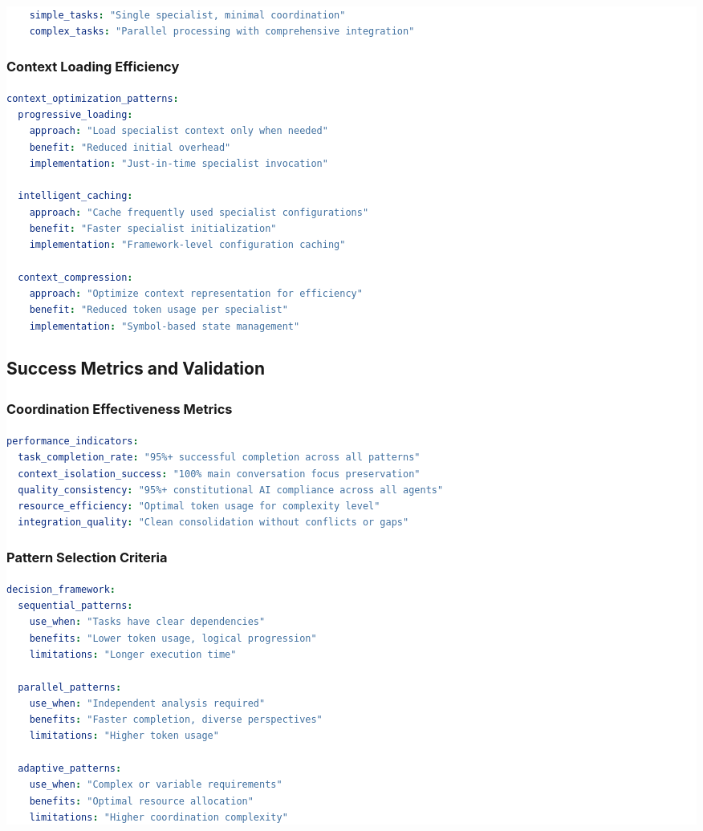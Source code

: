 ```yaml
    simple_tasks: "Single specialist, minimal coordination"
    complex_tasks: "Parallel processing with comprehensive integration"
```

### Context Loading Efficiency

```yaml
context_optimization_patterns:
  progressive_loading:
    approach: "Load specialist context only when needed"
    benefit: "Reduced initial overhead"
    implementation: "Just-in-time specialist invocation"
    
  intelligent_caching:
    approach: "Cache frequently used specialist configurations"
    benefit: "Faster specialist initialization"
    implementation: "Framework-level configuration caching"
    
  context_compression:
    approach: "Optimize context representation for efficiency"
    benefit: "Reduced token usage per specialist"
    implementation: "Symbol-based state management"
```

## Success Metrics and Validation

### Coordination Effectiveness Metrics

```yaml
performance_indicators:
  task_completion_rate: "95%+ successful completion across all patterns"
  context_isolation_success: "100% main conversation focus preservation"
  quality_consistency: "95%+ constitutional AI compliance across all agents"
  resource_efficiency: "Optimal token usage for complexity level"
  integration_quality: "Clean consolidation without conflicts or gaps"
```

### Pattern Selection Criteria

```yaml
decision_framework:
  sequential_patterns:
    use_when: "Tasks have clear dependencies"
    benefits: "Lower token usage, logical progression"
    limitations: "Longer execution time"
    
  parallel_patterns:
    use_when: "Independent analysis required"
    benefits: "Faster completion, diverse perspectives"
    limitations: "Higher token usage"
    
  adaptive_patterns:
    use_when: "Complex or variable requirements"
    benefits: "Optimal resource allocation"
    limitations: "Higher coordination complexity"
```
